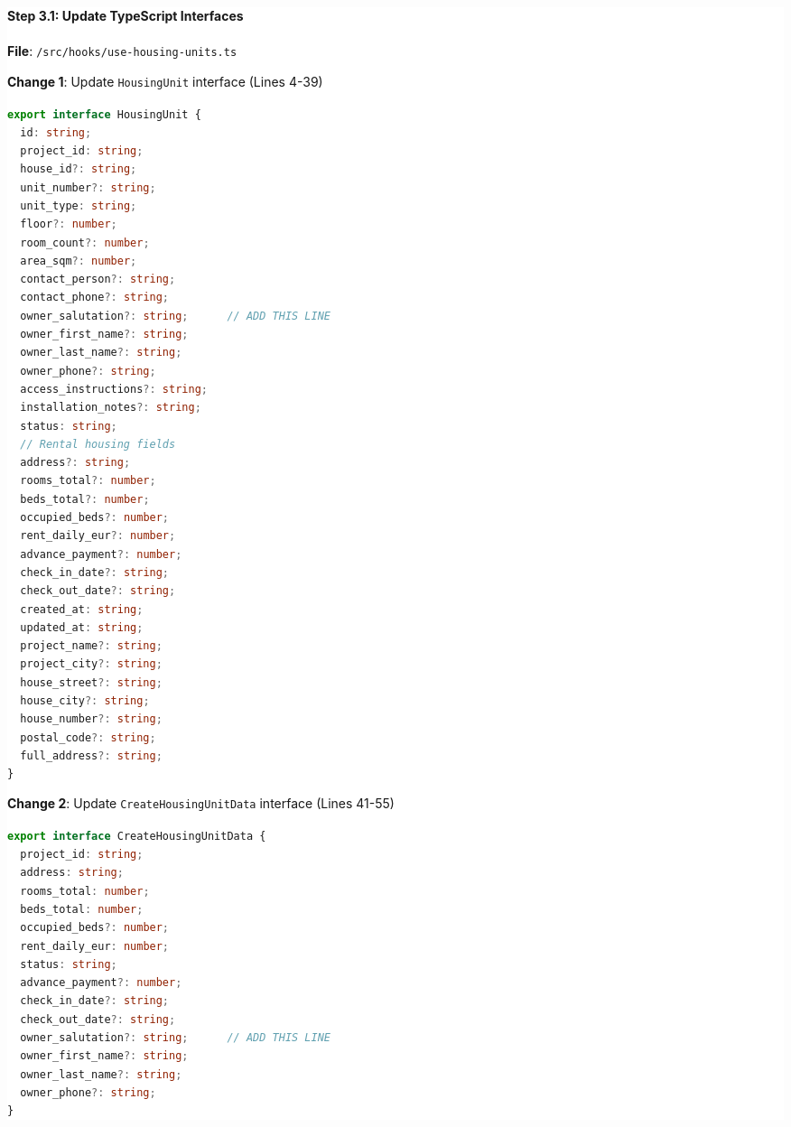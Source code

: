#### Step 3.1: Update TypeScript Interfaces

**File**: `/src/hooks/use-housing-units.ts`

**Change 1**: Update `HousingUnit` interface (Lines 4-39)

```typescript
export interface HousingUnit {
  id: string;
  project_id: string;
  house_id?: string;
  unit_number?: string;
  unit_type: string;
  floor?: number;
  room_count?: number;
  area_sqm?: number;
  contact_person?: string;
  contact_phone?: string;
  owner_salutation?: string;      // ADD THIS LINE
  owner_first_name?: string;
  owner_last_name?: string;
  owner_phone?: string;
  access_instructions?: string;
  installation_notes?: string;
  status: string;
  // Rental housing fields
  address?: string;
  rooms_total?: number;
  beds_total?: number;
  occupied_beds?: number;
  rent_daily_eur?: number;
  advance_payment?: number;
  check_in_date?: string;
  check_out_date?: string;
  created_at: string;
  updated_at: string;
  project_name?: string;
  project_city?: string;
  house_street?: string;
  house_city?: string;
  house_number?: string;
  postal_code?: string;
  full_address?: string;
}
```

**Change 2**: Update `CreateHousingUnitData` interface (Lines 41-55)

```typescript
export interface CreateHousingUnitData {
  project_id: string;
  address: string;
  rooms_total: number;
  beds_total: number;
  occupied_beds?: number;
  rent_daily_eur: number;
  status: string;
  advance_payment?: number;
  check_in_date?: string;
  check_out_date?: string;
  owner_salutation?: string;      // ADD THIS LINE
  owner_first_name?: string;
  owner_last_name?: string;
  owner_phone?: string;
}
```
